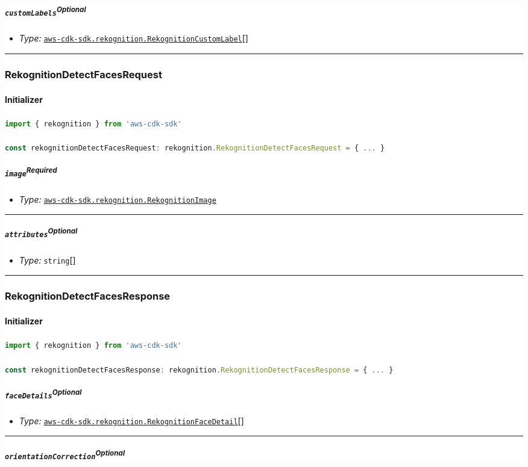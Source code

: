 ##### `customLabels`<sup>Optional</sup> <a name="aws-cdk-sdk.rekognition.RekognitionDetectCustomLabelsResponse.property.customLabels"></a>

- *Type:* [`aws-cdk-sdk.rekognition.RekognitionCustomLabel`](#aws-cdk-sdk.rekognition.RekognitionCustomLabel)[]

---

### RekognitionDetectFacesRequest <a name="aws-cdk-sdk.rekognition.RekognitionDetectFacesRequest"></a>

#### Initializer <a name="[object Object].Initializer"></a>

```typescript
import { rekognition } from 'aws-cdk-sdk'

const rekognitionDetectFacesRequest: rekognition.RekognitionDetectFacesRequest = { ... }
```

##### `image`<sup>Required</sup> <a name="aws-cdk-sdk.rekognition.RekognitionDetectFacesRequest.property.image"></a>

- *Type:* [`aws-cdk-sdk.rekognition.RekognitionImage`](#aws-cdk-sdk.rekognition.RekognitionImage)

---

##### `attributes`<sup>Optional</sup> <a name="aws-cdk-sdk.rekognition.RekognitionDetectFacesRequest.property.attributes"></a>

- *Type:* `string`[]

---

### RekognitionDetectFacesResponse <a name="aws-cdk-sdk.rekognition.RekognitionDetectFacesResponse"></a>

#### Initializer <a name="[object Object].Initializer"></a>

```typescript
import { rekognition } from 'aws-cdk-sdk'

const rekognitionDetectFacesResponse: rekognition.RekognitionDetectFacesResponse = { ... }
```

##### `faceDetails`<sup>Optional</sup> <a name="aws-cdk-sdk.rekognition.RekognitionDetectFacesResponse.property.faceDetails"></a>

- *Type:* [`aws-cdk-sdk.rekognition.RekognitionFaceDetail`](#aws-cdk-sdk.rekognition.RekognitionFaceDetail)[]

---

##### `orientationCorrection`<sup>Optional</sup> <a name="aws-cdk-sdk.rekognition.RekognitionDetectFacesResponse.property.orientationCorrection"></a>
